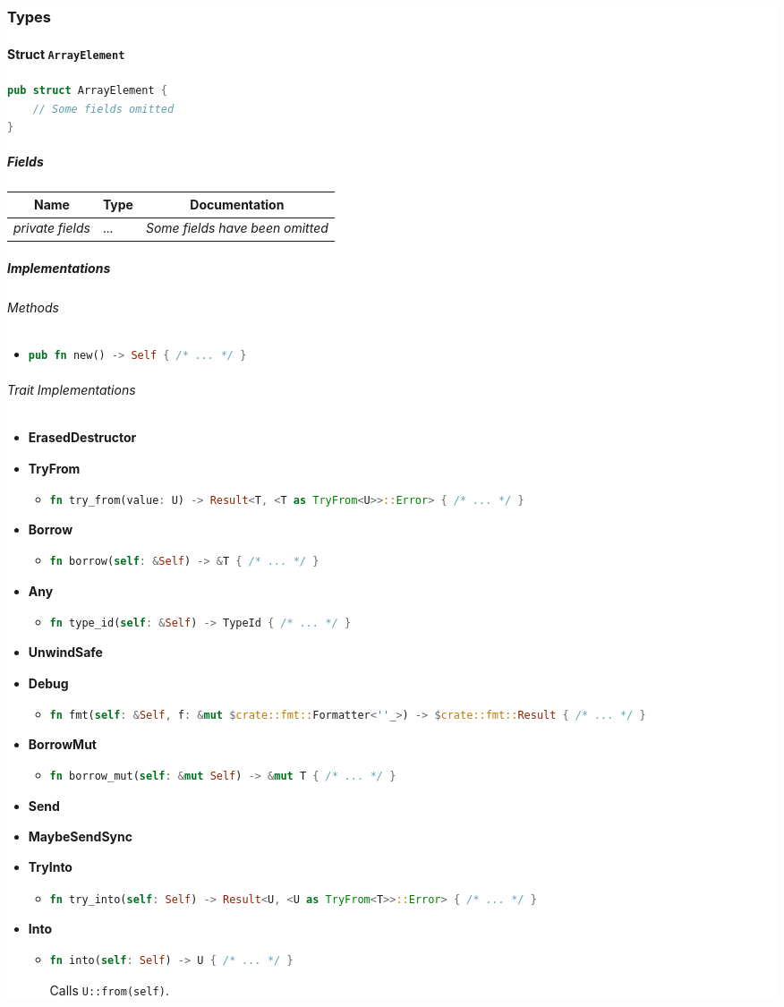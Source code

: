 ### Types

#### Struct `ArrayElement`

```rust
pub struct ArrayElement {
    // Some fields omitted
}
```

##### Fields

| Name | Type | Documentation |
|------|------|---------------|
| *private fields* | ... | *Some fields have been omitted* |

##### Implementations

###### Methods

- ```rust
  pub fn new() -> Self { /* ... */ }
  ```

###### Trait Implementations

- **ErasedDestructor**
- **TryFrom**
  - ```rust
    fn try_from(value: U) -> Result<T, <T as TryFrom<U>>::Error> { /* ... */ }
    ```

- **Borrow**
  - ```rust
    fn borrow(self: &Self) -> &T { /* ... */ }
    ```

- **Any**
  - ```rust
    fn type_id(self: &Self) -> TypeId { /* ... */ }
    ```

- **UnwindSafe**
- **Debug**
  - ```rust
    fn fmt(self: &Self, f: &mut $crate::fmt::Formatter<''_>) -> $crate::fmt::Result { /* ... */ }
    ```

- **BorrowMut**
  - ```rust
    fn borrow_mut(self: &mut Self) -> &mut T { /* ... */ }
    ```

- **Send**
- **MaybeSendSync**
- **TryInto**
  - ```rust
    fn try_into(self: Self) -> Result<U, <U as TryFrom<T>>::Error> { /* ... */ }
    ```

- **Into**
  - ```rust
    fn into(self: Self) -> U { /* ... */ }
    ```
    Calls `U::from(self)`.
  ```